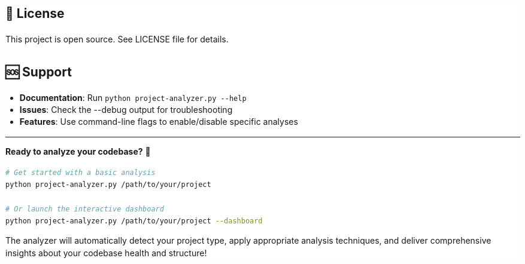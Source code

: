 ## 📄 License

This project is open source. See LICENSE file for details.

## 🆘 Support

- **Documentation**: Run `python project-analyzer.py --help`
- **Issues**: Check the --debug output for troubleshooting
- **Features**: Use command-line flags to enable/disable specific analyses

---

**Ready to analyze your codebase?** 🎉

```bash
# Get started with a basic analysis
python project-analyzer.py /path/to/your/project

# Or launch the interactive dashboard
python project-analyzer.py /path/to/your/project --dashboard
```

The analyzer will automatically detect your project type, apply appropriate analysis techniques, and deliver comprehensive insights about your codebase health and structure!